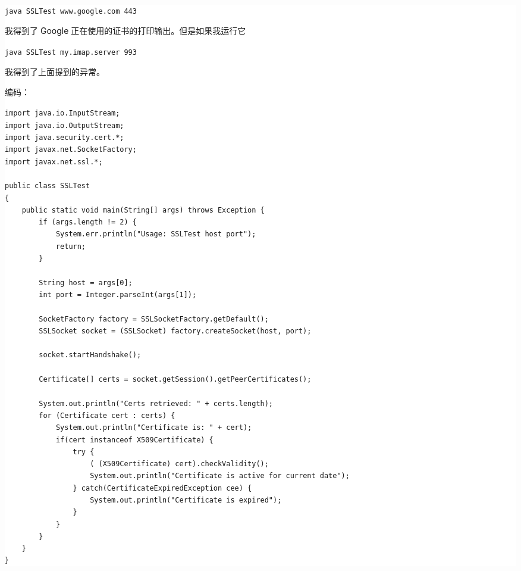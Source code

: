 ```
java SSLTest www.google.com 443 
```

我得到了 Google 正在使用的证书的打印输出。但是如果我运行它

```
java SSLTest my.imap.server 993 
```

我得到了上面提到的异常。

编码：

```
import java.io.InputStream;
import java.io.OutputStream;
import java.security.cert.*;
import javax.net.SocketFactory;
import javax.net.ssl.*;

public class SSLTest
{
    public static void main(String[] args) throws Exception {
        if (args.length != 2) {
            System.err.println("Usage: SSLTest host port");
            return;
        }

        String host = args[0];
        int port = Integer.parseInt(args[1]);

        SocketFactory factory = SSLSocketFactory.getDefault();
        SSLSocket socket = (SSLSocket) factory.createSocket(host, port);

        socket.startHandshake();

        Certificate[] certs = socket.getSession().getPeerCertificates();

        System.out.println("Certs retrieved: " + certs.length);
        for (Certificate cert : certs) {
            System.out.println("Certificate is: " + cert);
            if(cert instanceof X509Certificate) {
                try {
                    ( (X509Certificate) cert).checkValidity();
                    System.out.println("Certificate is active for current date");
                } catch(CertificateExpiredException cee) {
                    System.out.println("Certificate is expired");
                }
            }
        }
    }
} 
```

